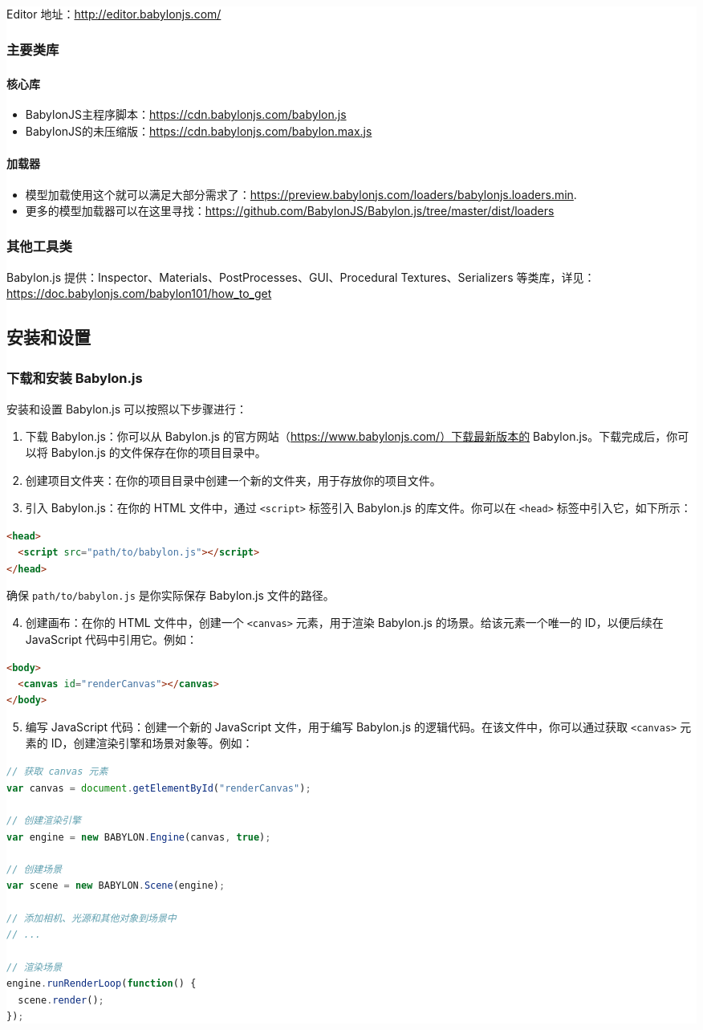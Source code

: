 Editor 地址：http://editor.babylonjs.com/

### 主要类库

#### 核心库　　

* BabylonJS主程序脚本：https://cdn.babylonjs.com/babylon.js
* BabylonJS的未压缩版：https://cdn.babylonjs.com/babylon.max.js

#### 加载器

* 模型加载使用这个就可以满足大部分需求了：https://preview.babylonjs.com/loaders/babylonjs.loaders.min.
* 更多的模型加载器可以在这里寻找：https://github.com/BabylonJS/Babylon.js/tree/master/dist/loaders

### 其他工具类

Babylon.js 提供：Inspector、Materials、PostProcesses、GUI、Procedural Textures、Serializers 等类库，详见：https://doc.babylonjs.com/babylon101/how_to_get

## 安装和设置

### 下载和安装 Babylon.js

安装和设置 Babylon.js 可以按照以下步骤进行：

1. 下载 Babylon.js：你可以从 Babylon.js 的官方网站（https://www.babylonjs.com/）下载最新版本的 Babylon.js。下载完成后，你可以将 Babylon.js 的文件保存在你的项目目录中。

2. 创建项目文件夹：在你的项目目录中创建一个新的文件夹，用于存放你的项目文件。

3. 引入 Babylon.js：在你的 HTML 文件中，通过 `<script>` 标签引入 Babylon.js 的库文件。你可以在 `<head>` 标签中引入它，如下所示：

```html
<head>
  <script src="path/to/babylon.js"></script>
</head>
```

确保 `path/to/babylon.js` 是你实际保存 Babylon.js 文件的路径。

4. 创建画布：在你的 HTML 文件中，创建一个 `<canvas>` 元素，用于渲染 Babylon.js 的场景。给该元素一个唯一的 ID，以便后续在 JavaScript 代码中引用它。例如：

```html
<body>
  <canvas id="renderCanvas"></canvas>
</body>
```

5. 编写 JavaScript 代码：创建一个新的 JavaScript 文件，用于编写 Babylon.js 的逻辑代码。在该文件中，你可以通过获取 `<canvas>` 元素的 ID，创建渲染引擎和场景对象等。例如：

```javascript
// 获取 canvas 元素
var canvas = document.getElementById("renderCanvas");

// 创建渲染引擎
var engine = new BABYLON.Engine(canvas, true);

// 创建场景
var scene = new BABYLON.Scene(engine);

// 添加相机、光源和其他对象到场景中
// ...

// 渲染场景
engine.runRenderLoop(function() {
  scene.render();
});
```